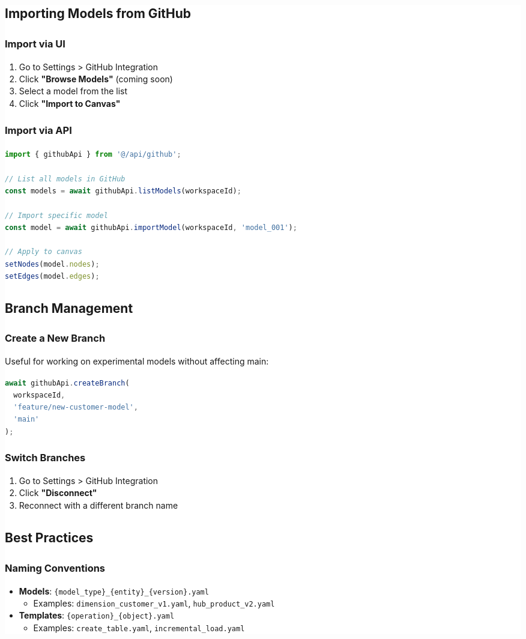 ## Importing Models from GitHub

### Import via UI

1. Go to Settings > GitHub Integration
2. Click **"Browse Models"** (coming soon)
3. Select a model from the list
4. Click **"Import to Canvas"**

### Import via API

```typescript
import { githubApi } from '@/api/github';

// List all models in GitHub
const models = await githubApi.listModels(workspaceId);

// Import specific model
const model = await githubApi.importModel(workspaceId, 'model_001');

// Apply to canvas
setNodes(model.nodes);
setEdges(model.edges);
```

## Branch Management

### Create a New Branch

Useful for working on experimental models without affecting main:

```typescript
await githubApi.createBranch(
  workspaceId,
  'feature/new-customer-model',
  'main'
);
```

### Switch Branches

1. Go to Settings > GitHub Integration
2. Click **"Disconnect"**
3. Reconnect with a different branch name

## Best Practices

### Naming Conventions

- **Models**: `{model_type}_{entity}_{version}.yaml`
  - Examples: `dimension_customer_v1.yaml`, `hub_product_v2.yaml`
- **Templates**: `{operation}_{object}.yaml`
  - Examples: `create_table.yaml`, `incremental_load.yaml`
